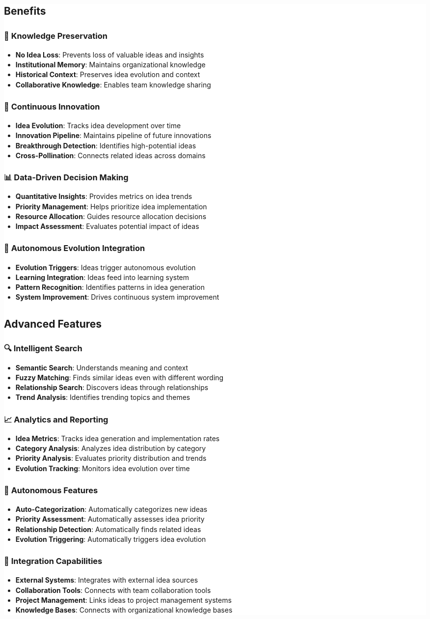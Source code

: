 ## Benefits

### 🎯 **Knowledge Preservation**
- **No Idea Loss**: Prevents loss of valuable ideas and insights
- **Institutional Memory**: Maintains organizational knowledge
- **Historical Context**: Preserves idea evolution and context
- **Collaborative Knowledge**: Enables team knowledge sharing

### 🚀 **Continuous Innovation**
- **Idea Evolution**: Tracks idea development over time
- **Innovation Pipeline**: Maintains pipeline of future innovations
- **Breakthrough Detection**: Identifies high-potential ideas
- **Cross-Pollination**: Connects related ideas across domains

### 📊 **Data-Driven Decision Making**
- **Quantitative Insights**: Provides metrics on idea trends
- **Priority Management**: Helps prioritize idea implementation
- **Resource Allocation**: Guides resource allocation decisions
- **Impact Assessment**: Evaluates potential impact of ideas

### 🔄 **Autonomous Evolution Integration**
- **Evolution Triggers**: Ideas trigger autonomous evolution
- **Learning Integration**: Ideas feed into learning system
- **Pattern Recognition**: Identifies patterns in idea generation
- **System Improvement**: Drives continuous system improvement

## Advanced Features

### 🔍 **Intelligent Search**
- **Semantic Search**: Understands meaning and context
- **Fuzzy Matching**: Finds similar ideas even with different wording
- **Relationship Search**: Discovers ideas through relationships
- **Trend Analysis**: Identifies trending topics and themes

### 📈 **Analytics and Reporting**
- **Idea Metrics**: Tracks idea generation and implementation rates
- **Category Analysis**: Analyzes idea distribution by category
- **Priority Analysis**: Evaluates priority distribution and trends
- **Evolution Tracking**: Monitors idea evolution over time

### 🤖 **Autonomous Features**
- **Auto-Categorization**: Automatically categorizes new ideas
- **Priority Assessment**: Automatically assesses idea priority
- **Relationship Detection**: Automatically finds related ideas
- **Evolution Triggering**: Automatically triggers idea evolution

### 🔗 **Integration Capabilities**
- **External Systems**: Integrates with external idea sources
- **Collaboration Tools**: Connects with team collaboration tools
- **Project Management**: Links ideas to project management systems
- **Knowledge Bases**: Connects with organizational knowledge bases
